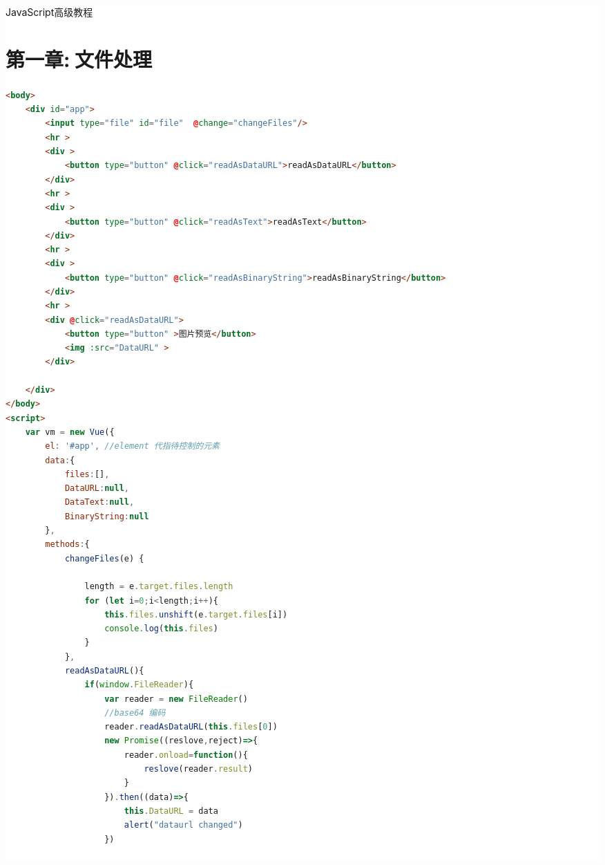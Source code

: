 JavaScript高级教程





# 第一章: 文件处理



```html
<body>
	<div id="app">
		<input type="file" id="file"  @change="changeFiles"/>
		<hr >
		<div >
			<button type="button" @click="readAsDataURL">readAsDataURL</button>
		</div>
		<hr >
		<div >
			<button type="button" @click="readAsText">readAsText</button>
		</div>
		<hr >
		<div >
			<button type="button" @click="readAsBinaryString">readAsBinaryString</button>
		</div>
		<hr >
		<div @click="readAsDataURL">
			<button type="button" >图片预览</button>
			<img :src="DataURL" >	
		</div>
	
	</div>
</body>
<script>
	var vm = new Vue({
		el: '#app', //element 代指待控制的元素
		data:{
			files:[],
			DataURL:null,
			DataText:null,
			BinaryString:null
		},
		methods:{
			changeFiles(e) {
				
				length = e.target.files.length
				for (let i=0;i<length;i++){
					this.files.unshift(e.target.files[i])
					console.log(this.files)
				}
			},
			readAsDataURL(){
				if(window.FileReader){
					var reader = new FileReader()
					//base64 编码
					reader.readAsDataURL(this.files[0])
					new Promise((reslove,reject)=>{
						reader.onload=function(){
							reslove(reader.result)
						}
					}).then((data)=>{
						this.DataURL = data
						alert("dataurl changed")
					})
						
```